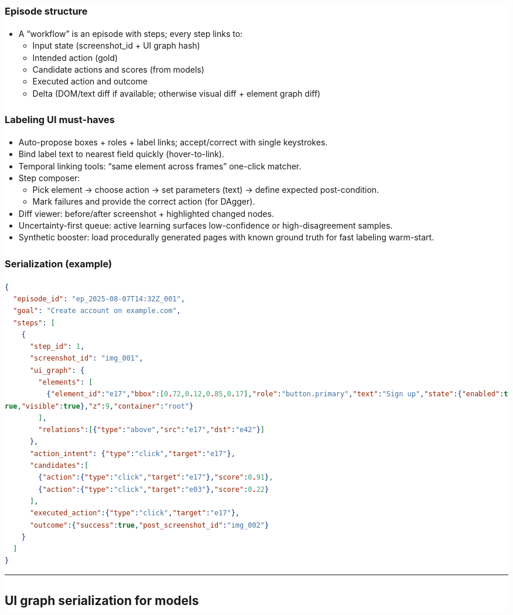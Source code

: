 ### Episode structure
- A “workflow” is an episode with steps; every step links to:
  - Input state (screenshot_id + UI graph hash)
  - Intended action (gold)
  - Candidate actions and scores (from models)
  - Executed action and outcome
  - Delta (DOM/text diff if available; otherwise visual diff + element graph diff)

### Labeling UI must-haves
- Auto-propose boxes + roles + label links; accept/correct with single keystrokes.
- Bind label text to nearest field quickly (hover-to-link).
- Temporal linking tools: “same element across frames” one-click matcher.
- Step composer:
  - Pick element → choose action → set parameters (text) → define expected post-condition.
  - Mark failures and provide the correct action (for DAgger).
- Diff viewer: before/after screenshot + highlighted changed nodes.
- Uncertainty-first queue: active learning surfaces low-confidence or high-disagreement samples.
- Synthetic booster: load procedurally generated pages with known ground truth for fast labeling warm-start.

### Serialization (example)
```json
{
  "episode_id": "ep_2025-08-07T14:32Z_001",
  "goal": "Create account on example.com",
  "steps": [
    {
      "step_id": 1,
      "screenshot_id": "img_001",
      "ui_graph": {
        "elements": [
          {"element_id":"e17","bbox":[0.72,0.12,0.85,0.17],"role":"button.primary","text":"Sign up","state":{"enabled":true,"visible":true},"z":9,"container":"root"}
        ],
        "relations":[{"type":"above","src":"e17","dst":"e42"}]
      },
      "action_intent": {"type":"click","target":"e17"},
      "candidates":[
        {"action":{"type":"click","target":"e17"},"score":0.91},
        {"action":{"type":"click","target":"e03"},"score":0.22}
      ],
      "executed_action":{"type":"click","target":"e17"},
      "outcome":{"success":true,"post_screenshot_id":"img_002"}
    }
  ]
}
```

---

## UI graph serialization for models

